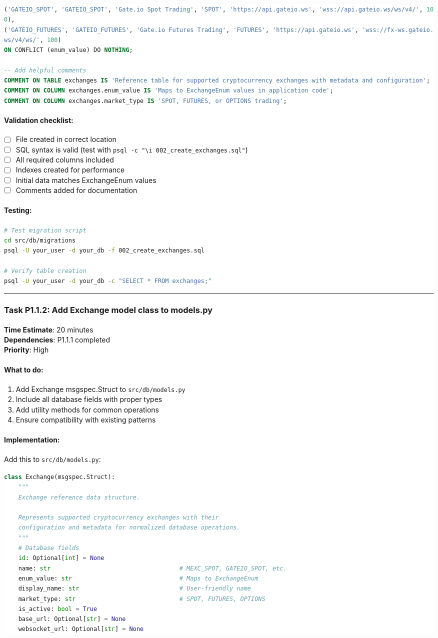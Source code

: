 ```sql
('GATEIO_SPOT', 'GATEIO_SPOT', 'Gate.io Spot Trading', 'SPOT', 'https://api.gateio.ws', 'wss://api.gateio.ws/ws/v4/', 100),
('GATEIO_FUTURES', 'GATEIO_FUTURES', 'Gate.io Futures Trading', 'FUTURES', 'https://api.gateio.ws', 'wss://fx-ws.gateio.ws/v4/ws/', 100)
ON CONFLICT (enum_value) DO NOTHING;

-- Add helpful comments
COMMENT ON TABLE exchanges IS 'Reference table for supported cryptocurrency exchanges with metadata and configuration';
COMMENT ON COLUMN exchanges.enum_value IS 'Maps to ExchangeEnum values in application code';
COMMENT ON COLUMN exchanges.market_type IS 'SPOT, FUTURES, or OPTIONS trading';
```

#### Validation checklist:
- [ ] File created in correct location
- [ ] SQL syntax is valid (test with `psql -c "\i 002_create_exchanges.sql"`)
- [ ] All required columns included
- [ ] Indexes created for performance
- [ ] Initial data matches ExchangeEnum values
- [ ] Comments added for documentation

#### Testing:
```bash
# Test migration script
cd src/db/migrations
psql -U your_user -d your_db -f 002_create_exchanges.sql

# Verify table creation
psql -U your_user -d your_db -c "SELECT * FROM exchanges;"
```

---

### Task P1.1.2: Add Exchange model class to models.py
**Time Estimate**: 20 minutes  
**Dependencies**: P1.1.1 completed  
**Priority**: High

#### What to do:
1. Add Exchange msgspec.Struct to `src/db/models.py`
2. Include all database fields with proper types
3. Add utility methods for common operations
4. Ensure compatibility with existing patterns

#### Implementation:
Add this to `src/db/models.py`:

```python
class Exchange(msgspec.Struct):
    """
    Exchange reference data structure.
    
    Represents supported cryptocurrency exchanges with their
    configuration and metadata for normalized database operations.
    """
    # Database fields
    id: Optional[int] = None
    name: str                                    # MEXC_SPOT, GATEIO_SPOT, etc.
    enum_value: str                              # Maps to ExchangeEnum
    display_name: str                            # User-friendly name
    market_type: str                             # SPOT, FUTURES, OPTIONS
    is_active: bool = True
    base_url: Optional[str] = None
    websocket_url: Optional[str] = None
```
